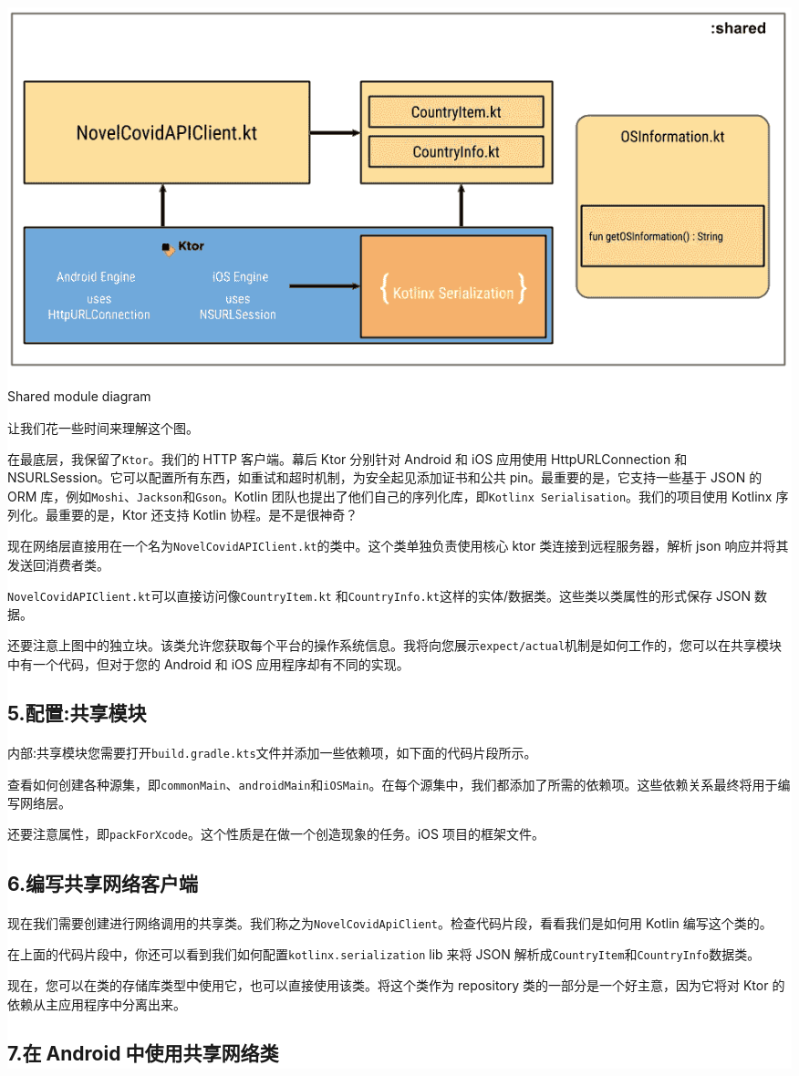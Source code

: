 ![](img/44074c3e2ab23045964beb2df945dc49.png)

Shared module diagram

让我们花一些时间来理解这个图。

在最底层，我保留了`Ktor`。我们的 HTTP 客户端。幕后 Ktor 分别针对 Android 和 iOS 应用使用 HttpURLConnection 和 NSURLSession。它可以配置所有东西，如重试和超时机制，为安全起见添加证书和公共 pin。最重要的是，它支持一些基于 JSON 的 ORM 库，例如`Moshi`、`Jackson`和`Gson`。Kotlin 团队也提出了他们自己的序列化库，即`Kotlinx Serialisation`。我们的项目使用 Kotlinx 序列化。最重要的是，Ktor 还支持 Kotlin 协程。是不是很神奇？

现在网络层直接用在一个名为`NovelCovidAPIClient.kt`的类中。这个类单独负责使用核心 ktor 类连接到远程服务器，解析 json 响应并将其发送回消费者类。

`NovelCovidAPIClient.kt`可以直接访问像`CountryItem.kt` 和`CountryInfo.kt`这样的实体/数据类。这些类以类属性的形式保存 JSON 数据。

还要注意上图中的独立块。该类允许您获取每个平台的操作系统信息。我将向您展示`expect/actual`机制是如何工作的，您可以在共享模块中有一个代码，但对于您的 Android 和 iOS 应用程序却有不同的实现。

## 5.配置:共享模块

内部:共享模块您需要打开`build.gradle.kts`文件并添加一些依赖项，如下面的代码片段所示。

查看如何创建各种源集，即`commonMain`、`androidMain`和`iOSMain`。在每个源集中，我们都添加了所需的依赖项。这些依赖关系最终将用于编写网络层。

还要注意属性，即`packForXcode`。这个性质是在做一个创造现象的任务。iOS 项目的框架文件。

## 6.编写共享网络客户端

现在我们需要创建进行网络调用的共享类。我们称之为`NovelCovidApiClient`。检查代码片段，看看我们是如何用 Kotlin 编写这个类的。

在上面的代码片段中，你还可以看到我们如何配置`kotlinx.serialization` lib 来将 JSON 解析成`CountryItem`和`CountryInfo`数据类。

现在，您可以在类的存储库类型中使用它，也可以直接使用该类。将这个类作为 repository 类的一部分是一个好主意，因为它将对 Ktor 的依赖从主应用程序中分离出来。

## 7.在 Android 中使用共享网络类
